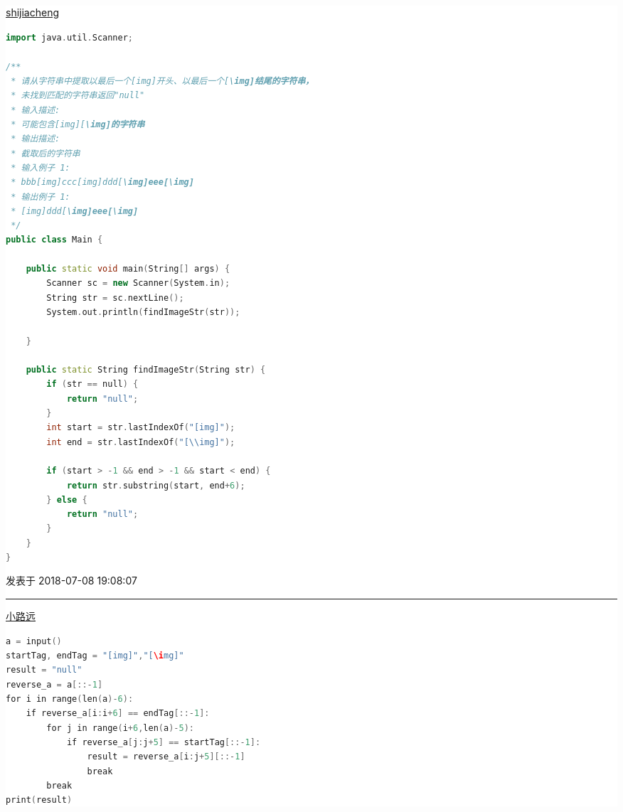 [shijiacheng](https://www.nowcoder.com/profile/179663)

```cpp
import java.util.Scanner;

/**
 * 请从字符串中提取以最后一个[img]开头、以最后一个[\img]结尾的字符串，
 * 未找到匹配的字符串返回"null"
 * 输入描述:
 * 可能包含[img][\img]的字符串
 * 输出描述:
 * 截取后的字符串
 * 输入例子 1:
 * bbb[img]ccc[img]ddd[\img]eee[\img]
 * 输出例子 1:
 * [img]ddd[\img]eee[\img]
 */
public class Main {

    public static void main(String[] args) {
        Scanner sc = new Scanner(System.in);
        String str = sc.nextLine();
        System.out.println(findImageStr(str));

    }

    public static String findImageStr(String str) {
        if (str == null) {
            return "null";
        }
        int start = str.lastIndexOf("[img]");
        int end = str.lastIndexOf("[\\img]");

        if (start > -1 && end > -1 && start < end) {
            return str.substring(start, end+6);
        } else {
            return "null";
        }
    }
} 
```

发表于 2018-07-08 19:08:07

* * *

[小路远](https://www.nowcoder.com/profile/914598596)

```cpp
a = input()
startTag, endTag = "[img]","[\img]"
result = "null"
reverse_a = a[::-1]
for i in range(len(a)-6):
    if reverse_a[i:i+6] == endTag[::-1]:
        for j in range(i+6,len(a)-5):
            if reverse_a[j:j+5] == startTag[::-1]:
                result = reverse_a[i:j+5][::-1]
                break
        break
print(result)
```
